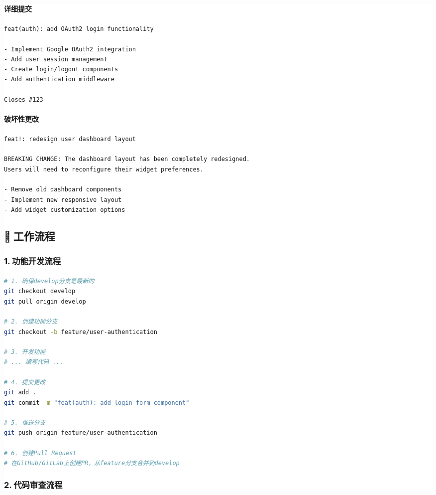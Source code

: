 #### 详细提交
```
feat(auth): add OAuth2 login functionality

- Implement Google OAuth2 integration
- Add user session management
- Create login/logout components
- Add authentication middleware

Closes #123
```

#### 破坏性更改
```
feat!: redesign user dashboard layout

BREAKING CHANGE: The dashboard layout has been completely redesigned.
Users will need to reconfigure their widget preferences.

- Remove old dashboard components
- Implement new responsive layout
- Add widget customization options
```

## 🔄 工作流程

### 1. 功能开发流程

```bash
# 1. 确保develop分支是最新的
git checkout develop
git pull origin develop

# 2. 创建功能分支
git checkout -b feature/user-authentication

# 3. 开发功能
# ... 编写代码 ...

# 4. 提交更改
git add .
git commit -m "feat(auth): add login form component"

# 5. 推送分支
git push origin feature/user-authentication

# 6. 创建Pull Request
# 在GitHub/GitLab上创建PR，从feature分支合并到develop
```

### 2. 代码审查流程
